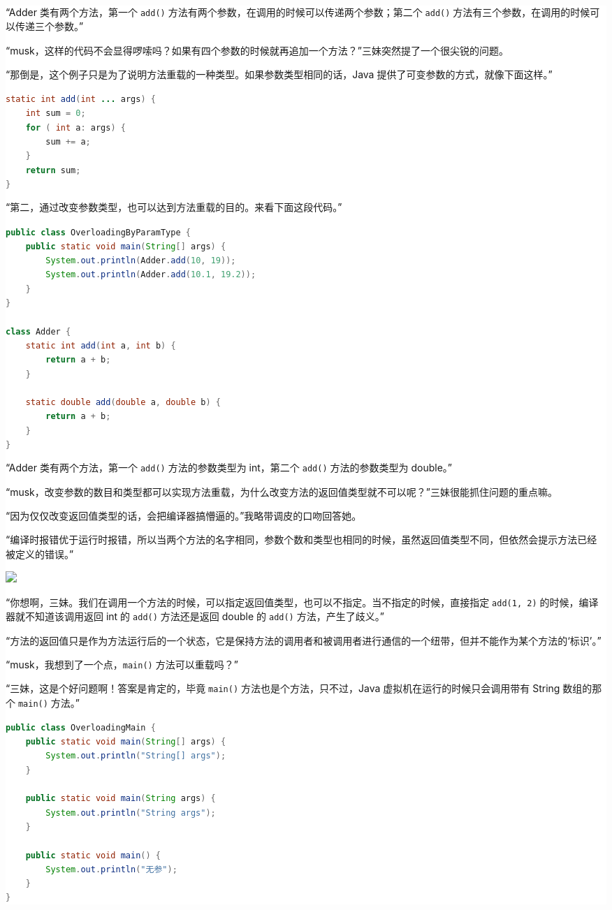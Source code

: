 “Adder 类有两个方法，第一个 `add()` 方法有两个参数，在调用的时候可以传递两个参数；第二个 `add()` 方法有三个参数，在调用的时候可以传递三个参数。”

“musk，这样的代码不会显得啰嗦吗？如果有四个参数的时候就再追加一个方法？”三妹突然提了一个很尖锐的问题。

“那倒是，这个例子只是为了说明方法重载的一种类型。如果参数类型相同的话，Java 提供了可变参数的方式，就像下面这样。”

```java
static int add(int ... args) {
    int sum = 0;
    for ( int a: args) {
        sum += a;
    }
    return sum;
}
```

“第二，通过改变参数类型，也可以达到方法重载的目的。来看下面这段代码。”

```java
public class OverloadingByParamType {
    public static void main(String[] args) {
        System.out.println(Adder.add(10, 19));
        System.out.println(Adder.add(10.1, 19.2));
    }
}

class Adder {
    static int add(int a, int b) {
        return a + b;
    }

    static double add(double a, double b) {
        return a + b;
    }
}
```

“Adder 类有两个方法，第一个 `add()` 方法的参数类型为 int，第二个 `add()` 方法的参数类型为 double。”

“musk，改变参数的数目和类型都可以实现方法重载，为什么改变方法的返回值类型就不可以呢？”三妹很能抓住问题的重点嘛。

“因为仅仅改变返回值类型的话，会把编译器搞懵逼的。”我略带调皮的口吻回答她。

“编译时报错优于运行时报错，所以当两个方法的名字相同，参数个数和类型也相同的时候，虽然返回值类型不同，但依然会提示方法已经被定义的错误。”

![](http://cdn.tobebetterjavaer.com/tobebetterjavaer/images/core-points/21-02.png)

“你想啊，三妹。我们在调用一个方法的时候，可以指定返回值类型，也可以不指定。当不指定的时候，直接指定 `add(1, 2)` 的时候，编译器就不知道该调用返回 int 的 `add()` 方法还是返回 double 的 `add()` 方法，产生了歧义。”

“方法的返回值只是作为方法运行后的一个状态，它是保持方法的调用者和被调用者进行通信的一个纽带，但并不能作为某个方法的‘标识’。”

“musk，我想到了一个点，`main()` 方法可以重载吗？”

“三妹，这是个好问题啊！答案是肯定的，毕竟 `main()` 方法也是个方法，只不过，Java 虚拟机在运行的时候只会调用带有 String 数组的那个 `main()` 方法。”

```java
public class OverloadingMain {
    public static void main(String[] args) {
        System.out.println("String[] args");
    }

    public static void main(String args) {
        System.out.println("String args");
    }

    public static void main() {
        System.out.println("无参");
    }
}
```